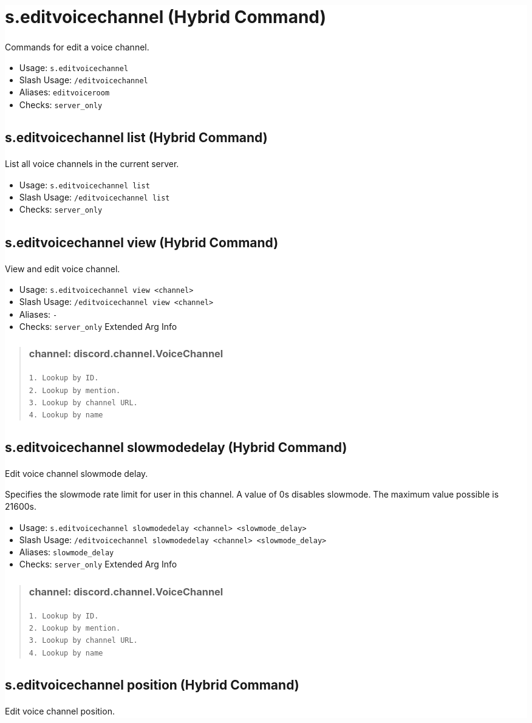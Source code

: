 # s.editvoicechannel (Hybrid Command)
Commands for edit a voice channel.<br/>
 - Usage: `s.editvoicechannel`
 - Slash Usage: `/editvoicechannel`
 - Aliases: `editvoiceroom`
 - Checks: `server_only`
## s.editvoicechannel list (Hybrid Command)
List all voice channels in the current server.<br/>
 - Usage: `s.editvoicechannel list`
 - Slash Usage: `/editvoicechannel list`
 - Checks: `server_only`
## s.editvoicechannel view (Hybrid Command)
View and edit voice channel.<br/>
 - Usage: `s.editvoicechannel view <channel>`
 - Slash Usage: `/editvoicechannel view <channel>`
 - Aliases: `-`
 - Checks: `server_only`
Extended Arg Info
> ### channel: discord.channel.VoiceChannel
> 
> 
>     1. Lookup by ID.
>     2. Lookup by mention.
>     3. Lookup by channel URL.
>     4. Lookup by name
> 
>     
## s.editvoicechannel slowmodedelay (Hybrid Command)
Edit voice channel slowmode delay.<br/>

Specifies the slowmode rate limit for user in this channel. A value of 0s disables slowmode. The maximum value possible is 21600s.<br/>
 - Usage: `s.editvoicechannel slowmodedelay <channel> <slowmode_delay>`
 - Slash Usage: `/editvoicechannel slowmodedelay <channel> <slowmode_delay>`
 - Aliases: `slowmode_delay`
 - Checks: `server_only`
Extended Arg Info
> ### channel: discord.channel.VoiceChannel
> 
> 
>     1. Lookup by ID.
>     2. Lookup by mention.
>     3. Lookup by channel URL.
>     4. Lookup by name
> 
>     
## s.editvoicechannel position (Hybrid Command)
Edit voice channel position.<br/>
